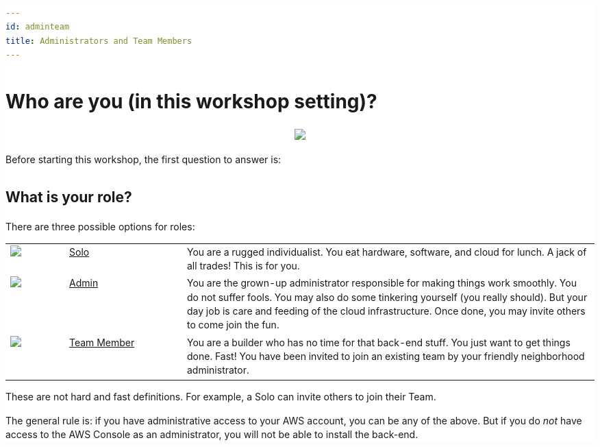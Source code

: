 ```yaml
---
id: adminteam
title: Administrators and Team Members
---
```



# Who are you (in this workshop setting)?

<p align="center">

<img src="/simpleiot-build/img/install/install-diagram-01.png" width="80%" />

</p>

Before starting this workshop, the first question to answer is:

<p align="center">

<h2>What is your role?</h2>

</p>

There are three possible options for roles:

<table>
<tr>
<td width="10%"><img src="/simpleiot-build/img/install/solo-icon.png" /></td>
<td width="20%"><a href="../../install/solo">Solo</a></td>
<td>You are a rugged individualist. You eat hardware, software, and cloud for lunch. A jack of all trades! This is for you.</td>
</tr>
<tr>
<td width="10%"><img src="/simpleiot-build/img/install/admin-icon.png" /></td>
<td width="20%"><a href="../../install/admin">Admin</a></td>
<td>You are the grown-up administrator responsible for making things work smoothly. You do not suffer fools. You may also do some tinkering yourself (you really should). But your day job is care and feeding of the cloud infrastructure. Once done, you may invite others to come join the fun.</td>
</tr>
<tr>
<td width="10%"><img src="/simpleiot-build/img/install/team-member-icon.png" /></td>
<td width="20%"><a href="../../install/team-member">Team Member</a></td>
<td>You are a builder who has no time for that back-end stuff. You just want to get things done. Fast! You have been invited to join an existing team by your friendly neighborhood administrator.</td>
</tr>
</table>

These are not hard and fast definitions. For example, a Solo can invite others to join their Team.

The general rule is:  if you have administrative access to your AWS account, you can be any of the above. But if you do _not_ have access to the AWS Console as an administrator, you will not be able to install the back-end. 

